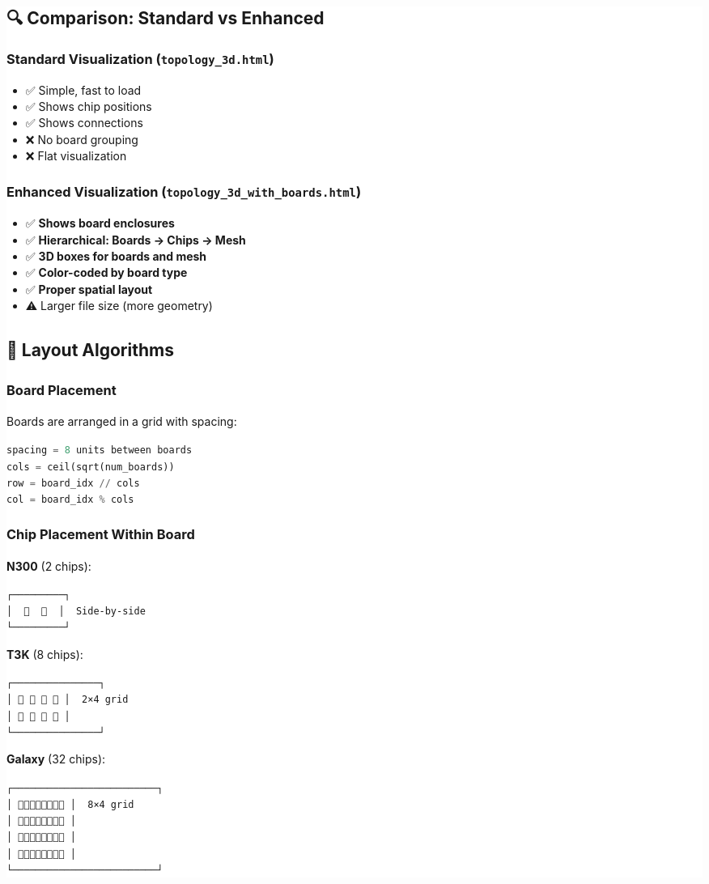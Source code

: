 ```
```

## 🔍 Comparison: Standard vs Enhanced

### Standard Visualization (`topology_3d.html`)
- ✅ Simple, fast to load
- ✅ Shows chip positions
- ✅ Shows connections
- ❌ No board grouping
- ❌ Flat visualization

### Enhanced Visualization (`topology_3d_with_boards.html`)
- ✅ **Shows board enclosures**
- ✅ **Hierarchical: Boards → Chips → Mesh**
- ✅ **3D boxes for boards and mesh**
- ✅ **Color-coded by board type**
- ✅ **Proper spatial layout**
- ⚠️  Larger file size (more geometry)

## 📐 Layout Algorithms

### Board Placement
Boards are arranged in a grid with spacing:
```python
spacing = 8 units between boards
cols = ceil(sqrt(num_boards))
row = board_idx // cols
col = board_idx % cols
```

### Chip Placement Within Board

**N300** (2 chips):
```
┌─────────┐
│  🔵  🔵  │  Side-by-side
└─────────┘
```

**T3K** (8 chips):
```
┌───────────────┐
│ 🔵 🔵 🔵 🔵 │  2×4 grid
│ 🔵 🔵 🔵 🔵 │
└───────────────┘
```

**Galaxy** (32 chips):
```
┌─────────────────────────┐
│ 🔵🔵🔵🔵🔵🔵🔵🔵 │  8×4 grid
│ 🔵🔵🔵🔵🔵🔵🔵🔵 │
│ 🔵🔵🔵🔵🔵🔵🔵🔵 │
│ 🔵🔵🔵🔵🔵🔵🔵🔵 │
└─────────────────────────┘
```
